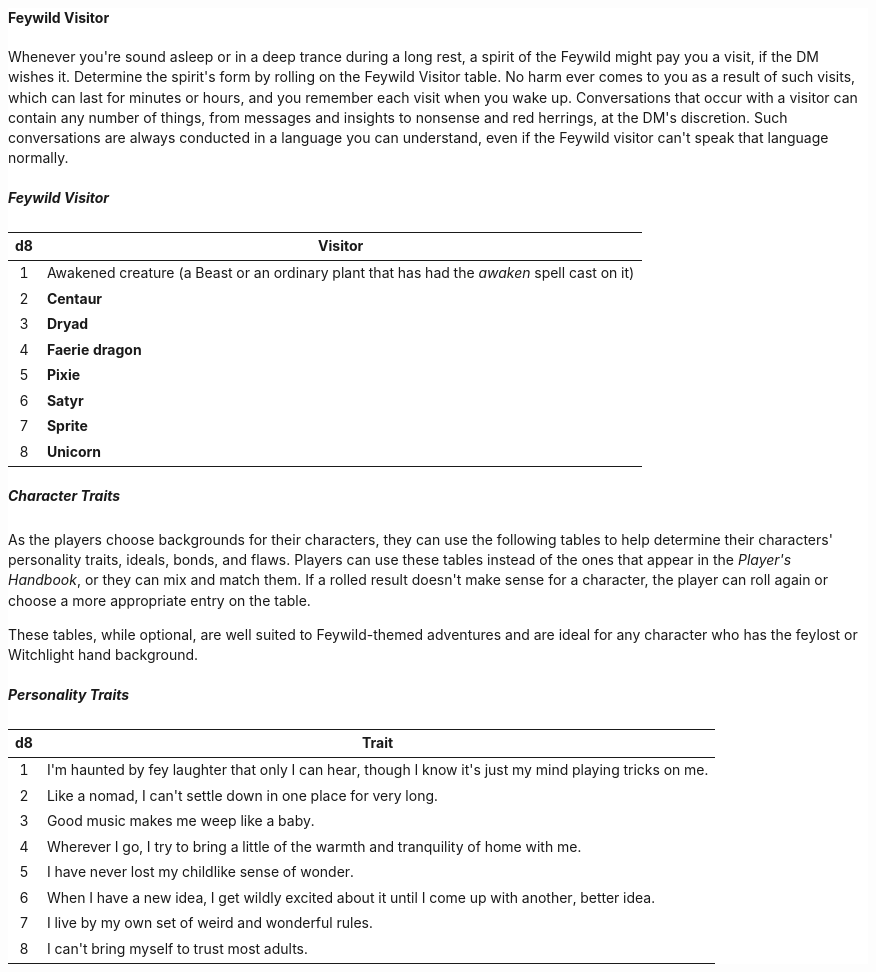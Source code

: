 #### Feywild Visitor

Whenever you're sound asleep or in a deep trance during a long rest, a spirit of the Feywild might pay you a visit, if the DM wishes it. Determine the spirit's form by rolling on the Feywild Visitor table. No harm ever comes to you as a result of such visits, which can last for minutes or hours, and you remember each visit when you wake up. Conversations that occur with a visitor can contain any number of things, from messages and insights to nonsense and red herrings, at the DM's discretion. Such conversations are always conducted in a language you can understand, even if the Feywild visitor can't speak that language normally.

##### Feywild Visitor
|  d8 | Visitor                                                                                     |
|:---:|---------------------------------------------------------------------------------------------|
|  1  | Awakened creature (a Beast or an ordinary plant that has had the *awaken* spell cast on it) |
|  2  | **Centaur**                                                                                 |
|  3  | **Dryad**                                                                                   |
|  4  | **Faerie dragon**                                                                           |
|  5  | **Pixie**                                                                                   |
|  6  | **Satyr**                                                                                   |
|  7  | **Sprite**                                                                                  |
|  8  | **Unicorn**                                                                                 |

##### Character Traits

As the players choose backgrounds for their characters, they can use the following tables to help determine their characters' personality traits, ideals, bonds, and flaws. Players can use these tables instead of the ones that appear in the *Player's Handbook*, or they can mix and match them. If a rolled result doesn't make sense for a character, the player can roll again or choose a more appropriate entry on the table.

These tables, while optional, are well suited to Feywild-themed adventures and are ideal for any character who has the feylost or Witchlight hand background.

##### Personality Traits
|  d8 | Trait                                                                                                   |
|:---:|---------------------------------------------------------------------------------------------------------|
|  1  | I'm haunted by fey laughter that only I can hear, though I know it's just my mind playing tricks on me. |
|  2  | Like a nomad, I can't settle down in one place for very long.                                           |
|  3  | Good music makes me weep like a baby.                                                                   |
|  4  | Wherever I go, I try to bring a little of the warmth and tranquility of home with me.                   |
|  5  | I have never lost my childlike sense of wonder.                                                         |
|  6  | When I have a new idea, I get wildly excited about it until I come up with another, better idea.        |
|  7  | I live by my own set of weird and wonderful rules.                                                      |
|  8  | I can't bring myself to trust most adults.                                                              |
